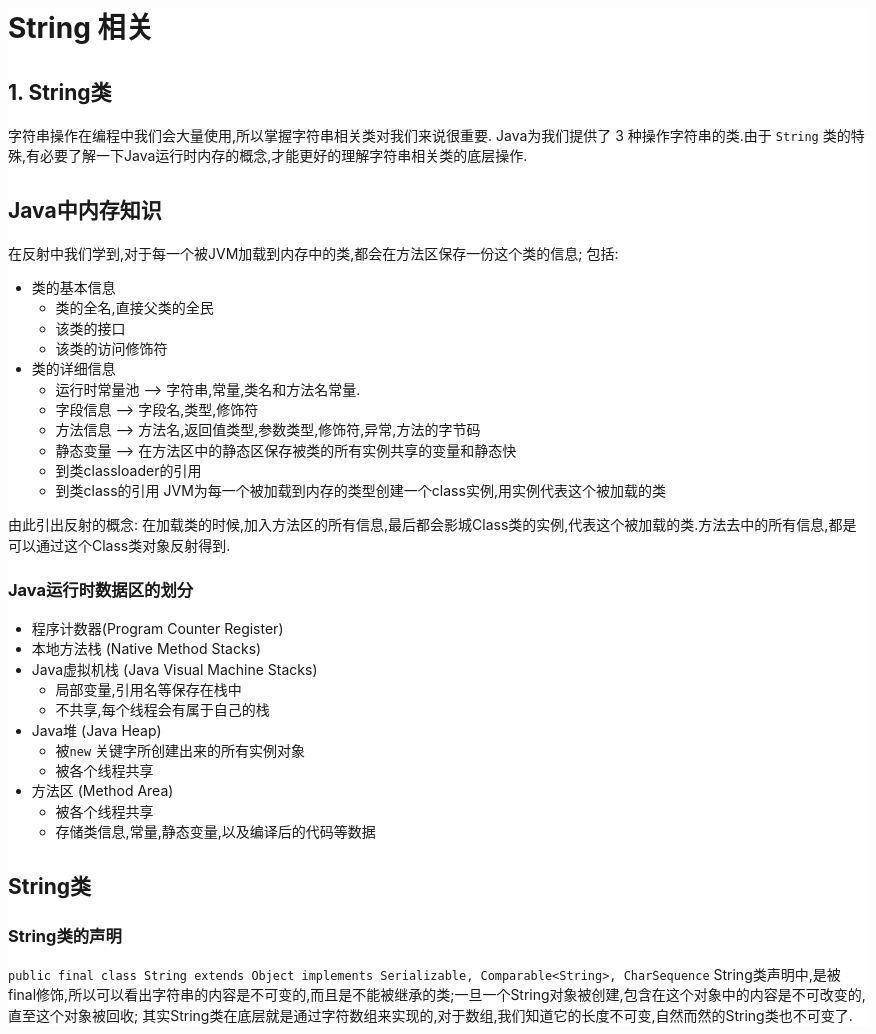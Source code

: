 # String 相关

## 1. String类

字符串操作在编程中我们会大量使用,所以掌握字符串相关类对我们来说很重要.
Java为我们提供了 3 种操作字符串的类.由于 `String` 类的特殊,有必要了解一下Java运行时内存的概念,才能更好的理解字符串相关类的底层操作.

## Java中内存知识

在反射中我们学到,对于每一个被JVM加载到内存中的类,都会在方法区保存一份这个类的信息;
包括:

- 类的基本信息
	- 类的全名,直接父类的全民
	- 该类的接口
	- 该类的访问修饰符
- 类的详细信息
	-  运行时常量池  --> 字符串,常量,类名和方法名常量.
	-  字段信息  --> 字段名,类型,修饰符
	-  方法信息  --> 方法名,返回值类型,参数类型,修饰符,异常,方法的字节码
	-  静态变量  --> 在方法区中的静态区保存被类的所有实例共享的变量和静态快
	-  到类classloader的引用
	-  到类class的引用   JVM为每一个被加载到内存的类型创建一个class实例,用实例代表这个被加载的类

由此引出反射的概念:
在加载类的时候,加入方法区的所有信息,最后都会影城Class类的实例,代表这个被加载的类.方法去中的所有信息,都是可以通过这个Class类对象反射得到.

### Java运行时数据区的划分

- 程序计数器(Program Counter Register)
- 本地方法栈 (Native Method Stacks)
- Java虚拟机栈 (Java Visual Machine Stacks)
	- 局部变量,引用名等保存在栈中
	- 不共享,每个线程会有属于自己的栈
- Java堆 (Java Heap)
	- 被`new` 关键字所创建出来的所有实例对象
	- 被各个线程共享
- 方法区 (Method Area)
	- 被各个线程共享
	- 存储类信息,常量,静态变量,以及编译后的代码等数据

## String类

### String类的声明

`public final class String extends Object implements Serializable, Comparable<String>, CharSequence`
String类声明中,是被final修饰,所以可以看出字符串的内容是不可变的,而且是不能被继承的类;一旦一个String对象被创建,包含在这个对象中的内容是不可改变的,直至这个对象被回收;
其实String类在底层就是通过字符数组来实现的,对于数组,我们知道它的长度不可变,自然而然的String类也不可变了.

